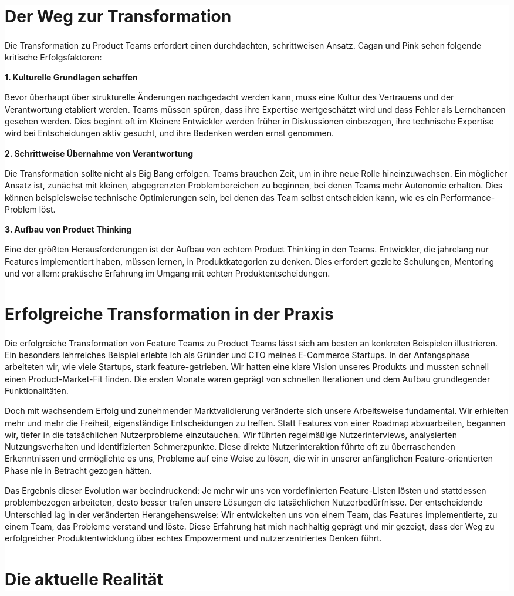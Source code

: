 # Der Weg zur Transformation

Die Transformation zu Product Teams erfordert einen durchdachten, schrittweisen Ansatz. Cagan und Pink sehen folgende kritische Erfolgsfaktoren:

**1. Kulturelle Grundlagen schaffen**

Bevor überhaupt über strukturelle Änderungen nachgedacht werden kann, muss eine Kultur des Vertrauens und der Verantwortung etabliert werden. Teams müssen spüren, dass ihre Expertise wertgeschätzt wird und dass Fehler als Lernchancen gesehen werden. Dies beginnt oft im Kleinen: Entwickler werden früher in Diskussionen einbezogen, ihre technische Expertise wird bei Entscheidungen aktiv gesucht, und ihre Bedenken werden ernst genommen.

**2. Schrittweise Übernahme von Verantwortung**

Die Transformation sollte nicht als Big Bang erfolgen. Teams brauchen Zeit, um in ihre neue Rolle hineinzuwachsen. Ein möglicher Ansatz ist, zunächst mit kleinen, abgegrenzten Problembereichen zu beginnen, bei denen Teams mehr Autonomie erhalten. Dies können beispielsweise technische Optimierungen sein, bei denen das Team selbst entscheiden kann, wie es ein Performance-Problem löst.

**3. Aufbau von Product Thinking**

Eine der größten Herausforderungen ist der Aufbau von echtem Product Thinking in den Teams. Entwickler, die jahrelang nur Features implementiert haben, müssen lernen, in Produktkategorien zu denken. Dies erfordert gezielte Schulungen, Mentoring und vor allem: praktische Erfahrung im Umgang mit echten Produktentscheidungen.

# Erfolgreiche Transformation in der Praxis

Die erfolgreiche Transformation von Feature Teams zu Product Teams lässt sich am besten an konkreten Beispielen illustrieren. Ein besonders lehrreiches Beispiel erlebte ich als Gründer und CTO meines E-Commerce Startups. In der Anfangsphase arbeiteten wir, wie viele Startups, stark feature-getrieben. Wir hatten eine klare Vision unseres Produkts und mussten schnell einen Product-Market-Fit finden. Die ersten Monate waren geprägt von schnellen Iterationen und dem Aufbau grundlegender Funktionalitäten.

Doch mit wachsendem Erfolg und zunehmender Marktvalidierung veränderte sich unsere Arbeitsweise fundamental. Wir erhielten mehr und mehr die Freiheit, eigenständige Entscheidungen zu treffen. Statt Features von einer Roadmap abzuarbeiten, begannen wir, tiefer in die tatsächlichen Nutzerprobleme einzutauchen. Wir führten regelmäßige Nutzerinterviews, analysierten Nutzungsverhalten und identifizierten Schmerzpunkte. Diese direkte Nutzerinteraktion führte oft zu überraschenden Erkenntnissen und ermöglichte es uns, Probleme auf eine Weise zu lösen, die wir in unserer anfänglichen Feature-orientierten Phase nie in Betracht gezogen hätten.

Das Ergebnis dieser Evolution war beeindruckend: Je mehr wir uns von vordefinierten Feature-Listen lösten und stattdessen problembezogen arbeiteten, desto besser trafen unsere Lösungen die tatsächlichen Nutzerbedürfnisse. Der entscheidende Unterschied lag in der veränderten Herangehensweise: Wir entwickelten uns von einem Team, das Features implementierte, zu einem Team, das Probleme verstand und löste. Diese Erfahrung hat mich nachhaltig geprägt und mir gezeigt, dass der Weg zu erfolgreicher Produktentwicklung über echtes Empowerment und nutzerzentriertes Denken führt.

# Die aktuelle Realität
